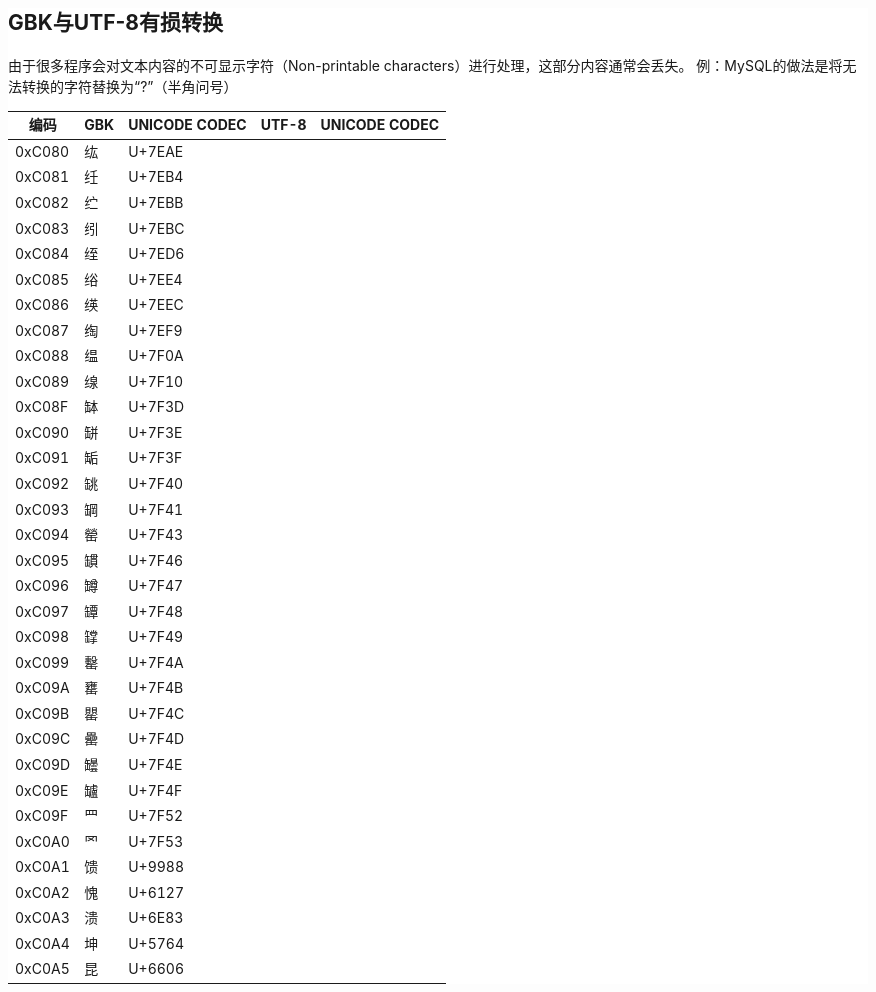 ## GBK与UTF-8有损转换

由于很多程序会对文本内容的不可显示字符（Non-printable characters）进行处理，这部分内容通常会丢失。
例：MySQL的做法是将无法转换的字符替换为“?”（半角问号）

| 编码   | GBK | UNICODE CODEC | UTF-8 | UNICODE CODEC |
| ----   | --- | ------------- | ----- | ------------- |
| 0xC080 | 纮  |  U+7EAE |      |         |
| 0xC081 | 纴  |  U+7EB4 |      |         |
| 0xC082 | 纻  |  U+7EBB |      |         |
| 0xC083 | 纼  |  U+7EBC |      |         |
| 0xC084 | 绖  |  U+7ED6 |      |         |
| 0xC085 | 绤  |  U+7EE4 |      |         |
| 0xC086 | 绬  |  U+7EEC |      |         |
| 0xC087 | 绹  |  U+7EF9 |      |         |
| 0xC088 | 缊  |  U+7F0A |      |         |
| 0xC089 | 缐  |  U+7F10 |      |         |
| 0xC08F | 缽  |  U+7F3D |      |         |
| 0xC090 | 缾  |  U+7F3E |      |         |
| 0xC091 | 缿  |  U+7F3F |      |         |
| 0xC092 | 罀  |  U+7F40 |      |         |
| 0xC093 | 罁  |  U+7F41 |      |         |
| 0xC094 | 罃  |  U+7F43 |      |         |
| 0xC095 | 罆  |  U+7F46 |      |         |
| 0xC096 | 罇  |  U+7F47 |      |         |
| 0xC097 | 罈  |  U+7F48 |      |         |
| 0xC098 | 罉  |  U+7F49 |      |         |
| 0xC099 | 罊  |  U+7F4A |      |         |
| 0xC09A | 罋  |  U+7F4B |      |         |
| 0xC09B | 罌  |  U+7F4C |      |         |
| 0xC09C | 罍  |  U+7F4D |      |         |
| 0xC09D | 罎  |  U+7F4E |      |         |
| 0xC09E | 罏  |  U+7F4F |      |         |
| 0xC09F | 罒  |  U+7F52 |      |         |
| 0xC0A0 | 罓  |  U+7F53 |      |         |
| 0xC0A1 | 馈  |  U+9988 |      |         |
| 0xC0A2 | 愧  |  U+6127 |      |         |
| 0xC0A3 | 溃  |  U+6E83 |      |         |
| 0xC0A4 | 坤  |  U+5764 |      |         |
| 0xC0A5 | 昆  |  U+6606 |      |         |
